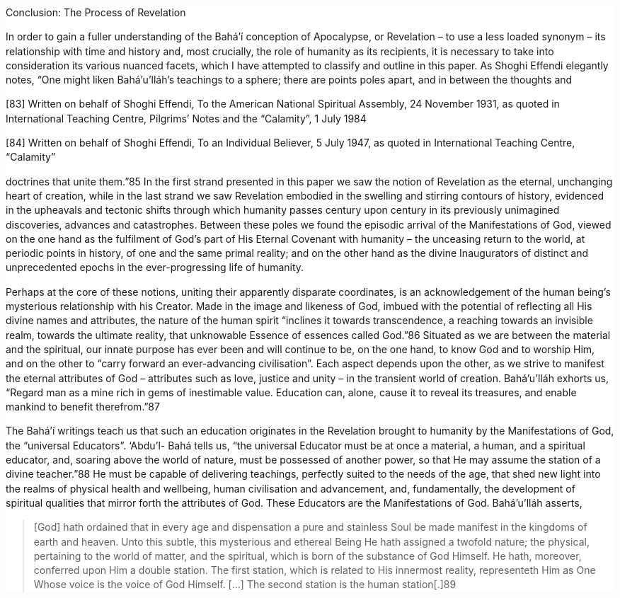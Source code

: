 Conclusion: The Process of Revelation

In order to gain a fuller understanding of the Bahá’í conception of Apocalypse,
or Revelation – to use a less loaded synonym – its relationship with time and history
and, most crucially, the role of humanity as its recipients, it is necessary to take into
consideration its various nuanced facets, which I have attempted to classify and outline
in this paper. As Shoghi Effendi elegantly notes, “One might liken Bahá’u’lláh’s
teachings to a sphere; there are points poles apart, and in between the thoughts and

\[83\] Written on behalf of Shoghi Effendi, To the American National Spiritual Assembly, 24 November
1931, as quoted in International Teaching Centre, Pilgrims’ Notes and the “Calamity”, 1 July 1984

\[84\] Written on behalf of Shoghi Effendi, To an Individual Believer, 5 July 1947, as quoted in International
Teaching Centre, “Calamity”

doctrines that unite them.”85 In the first strand presented in this paper we saw the
notion of Revelation as the eternal, unchanging heart of creation, while in the last
strand we saw Revelation embodied in the swelling and stirring contours of history,
evidenced in the upheavals and tectonic shifts through which humanity passes century
upon century in its previously unimagined discoveries, advances and catastrophes.
Between these poles we found the episodic arrival of the Manifestations of God,
viewed on the one hand as the fulfilment of God’s part of His Eternal Covenant with
humanity – the unceasing return to the world, at periodic points in history, of one and
the same primal reality; and on the other hand as the divine Inaugurators of distinct and
unprecedented epochs in the ever-progressing life of humanity.

Perhaps at the core of these notions, uniting their apparently disparate
coordinates, is an acknowledgement of the human being’s mysterious relationship with
his Creator. Made in the image and likeness of God, imbued with the potential of
reflecting all His divine names and attributes, the nature of the human spirit “inclines it
towards transcendence, a reaching towards an invisible realm, towards the ultimate
reality, that unknowable Essence of essences called God.”86 Situated as we are between
the material and the spiritual, our innate purpose has ever been and will continue to be,
on the one hand, to know God and to worship Him, and on the other to “carry forward
an ever-advancing civilisation”. Each aspect depends upon the other, as we strive to
manifest the eternal attributes of God – attributes such as love, justice and unity – in
the transient world of creation. Bahá’u’lláh exhorts us, “Regard man as a mine rich in
gems of inestimable value. Education can, alone, cause it to reveal its treasures, and
enable mankind to benefit therefrom.”87

The Bahá’í writings teach us that such an education originates in the Revelation
brought to humanity by the Manifestations of God, the “universal Educators”. ‘Abdu’l-
Bahá tells us, “the universal Educator must be at once a material, a human, and a
spiritual educator, and, soaring above the world of nature, must be possessed of
another power, so that He may assume the station of a divine teacher.”88 He must be
capable of delivering teachings, perfectly suited to the needs of the age, that shed new
light into the realms of physical health and wellbeing, human civilisation and
advancement, and, fundamentally, the development of spiritual qualities that mirror
forth the attributes of God. These Educators are the Manifestations of God. Bahá’u’lláh
asserts,

> [God] hath ordained that in every age and dispensation a pure and stainless Soul be
> made manifest in the kingdoms of earth and heaven. Unto this subtle, this
> mysterious and ethereal Being He hath assigned a twofold nature; the physical,
> pertaining to the world of matter, and the spiritual, which is born of the substance
> of God Himself. He hath, moreover, conferred upon Him a double station. The
> first station, which is related to His innermost reality, representeth Him as One
> Whose voice is the voice of God Himself. […] The second station is the human
> station[.]89
